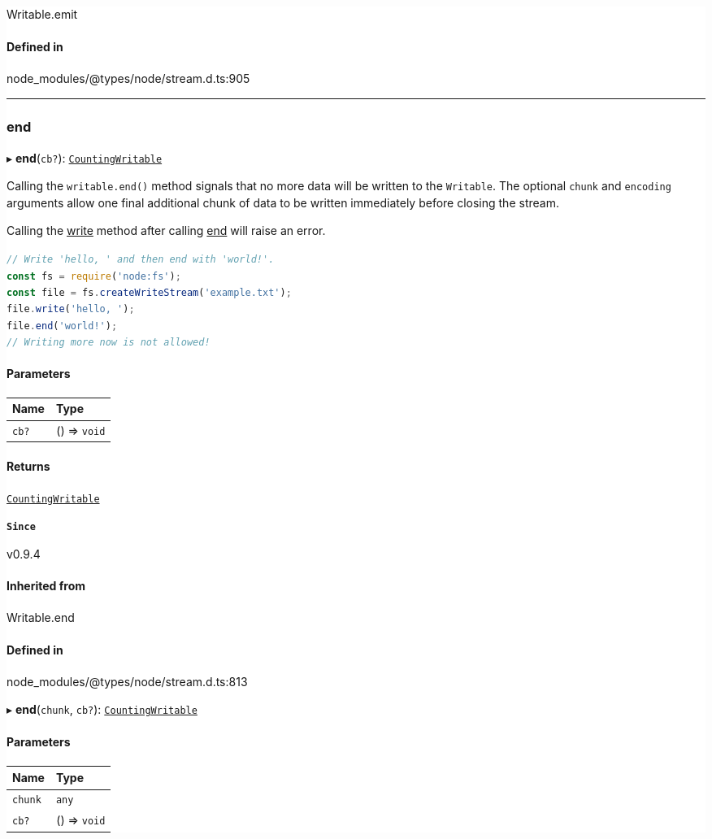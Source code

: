 Writable.emit

#### Defined in

node_modules/@types/node/stream.d.ts:905

___

### end

▸ **end**(`cb?`): [`CountingWritable`](sourceDestination.CountingWritable.md)

Calling the `writable.end()` method signals that no more data will be written
to the `Writable`. The optional `chunk` and `encoding` arguments allow one
final additional chunk of data to be written immediately before closing the
stream.

Calling the [write](sourceDestination.CountingWritable.md#write) method after calling [end](sourceDestination.CountingWritable.md#end) will raise an error.

```js
// Write 'hello, ' and then end with 'world!'.
const fs = require('node:fs');
const file = fs.createWriteStream('example.txt');
file.write('hello, ');
file.end('world!');
// Writing more now is not allowed!
```

#### Parameters

| Name | Type |
| :------ | :------ |
| `cb?` | () => `void` |

#### Returns

[`CountingWritable`](sourceDestination.CountingWritable.md)

**`Since`**

v0.9.4

#### Inherited from

Writable.end

#### Defined in

node_modules/@types/node/stream.d.ts:813

▸ **end**(`chunk`, `cb?`): [`CountingWritable`](sourceDestination.CountingWritable.md)

#### Parameters

| Name | Type |
| :------ | :------ |
| `chunk` | `any` |
| `cb?` | () => `void` |
